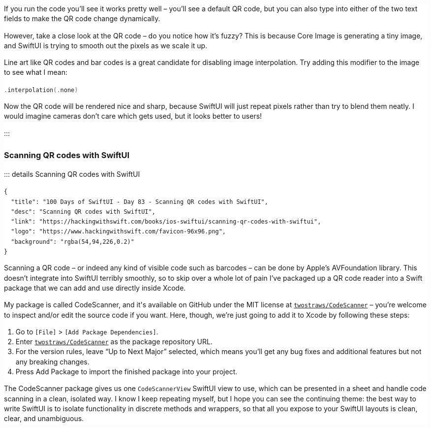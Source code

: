 If you run the code you’ll see it works pretty well – you’ll see a default QR code, but you can also type into either of the two text fields to make the QR code change dynamically.

However, take a close look at the QR code – do you notice how it’s fuzzy? This is because Core Image is generating a tiny image, and SwiftUI is trying to smooth out the pixels as we scale it up.

Line art like QR codes and bar codes is a great candidate for disabling image interpolation. Try adding this modifier to the image to see what I mean:

```swift
.interpolation(.none)
```

Now the QR code will be rendered nice and sharp, because SwiftUI will just repeat pixels rather than try to blend them neatly. I would imagine cameras don’t care which gets used, but it looks better to users!

:::

### Scanning QR codes with SwiftUI

::: details Scanning QR codes with SwiftUI

```component VPCard
{
  "title": "100 Days of SwiftUI - Day 83 - Scanning QR codes with SwiftUI",
  "desc": "Scanning QR codes with SwiftUI",
  "link": "https://hackingwithswift.com/books/ios-swiftui/scanning-qr-codes-with-swiftui",
  "logo": "https://www.hackingwithswift.com/favicon-96x96.png",
  "background": "rgba(54,94,226,0.2)"
}
```

<VidStack src="youtube/g06t8LP7zrQ"/>

Scanning a QR code – or indeed any kind of visible code such as barcodes – can be done by Apple’s AVFoundation library. This doesn’t integrate into SwiftUI terribly smoothly, so to skip over a whole lot of pain I’ve packaged up a QR code reader into a Swift package that we can add and use directly inside Xcode.

My package is called CodeScanner, and it's available on GitHub under the MIT license at [<FontIcon icon="iconfont icon-github"/>`twostraws/CodeScanner`](https://github.com/twostraws/CodeScanner) – you’re welcome to inspect and/or edit the source code if you want. Here, though, we’re just going to add it to Xcode by following these steps:

1. Go to <FontIcon icon="iconfont icon-select"/>`[File]` > `[Add Package Dependencies]`.
2. Enter [<FontIcon icon="iconfont icon-github"/>`twostraws/CodeScanner`](https://github.com/twostraws/CodeScanner) as the package repository URL.
3. For the version rules, leave “Up to Next Major” selected, which means you’ll get any bug fixes and additional features but not any breaking changes.
4. Press Add Package to import the finished package into your project.

The CodeScanner package gives us one `CodeScannerView` SwiftUI view to use, which can be presented in a sheet and handle code scanning in a clean, isolated way. I know I keep repeating myself, but I hope you can see the continuing theme: the best way to write SwiftUI is to isolate functionality in discrete methods and wrappers, so that all you expose to your SwiftUI layouts is clean, clear, and unambiguous.
